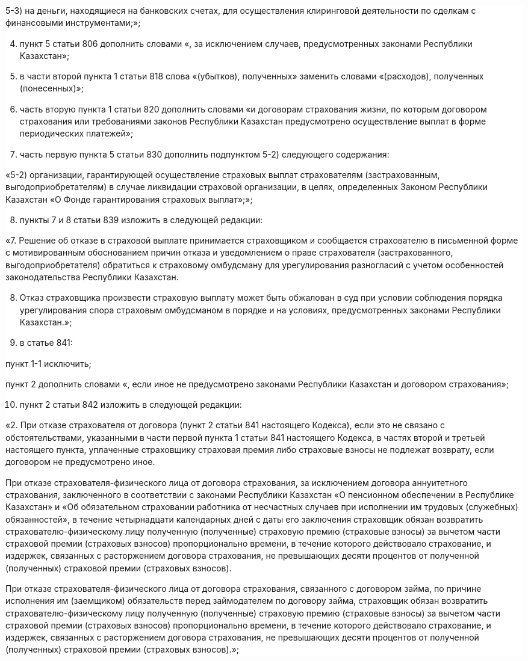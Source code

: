 5-3) на деньги, находящиеся на банковских счетах, для осуществления клиринговой деятельности по сделкам с финансовыми инструментами;»;

4) пункт 5 статьи 806 дополнить словами «, за исключением случаев, предусмотренных законами Республики Казахстан»;

5) в части второй пункта 1 статьи 818 слова «(убытков), полученных» заменить словами «(расходов), полученных (понесенных)»;

6) часть вторую пункта 1 статьи 820 дополнить словами «и договорам страхования жизни, по которым договором страхования или требованиями законов Республики Казахстан предусмотрено осуществление выплат в форме периодических платежей»;

7) часть первую пункта 5 статьи 830 дополнить подпунктом 5-2) следующего содержания:

«5-2) организации, гарантирующей осуществление страховых выплат страхователям (застрахованным, выгодоприобретателям) в случае ликвидации страховой организации, в целях, определенных Законом Республики Казахстан «О Фонде гарантирования страховых выплат»;»;

8) пункты 7 и 8 статьи 839 изложить в следующей редакции:

«7. Решение об отказе в страховой выплате принимается страховщиком и сообщается страхователю в письменной форме с мотивированным обоснованием причин отказа и уведомлением о праве страхователя (застрахованного, выгодоприобретателя) обратиться к страховому омбудсману для урегулирования разногласий с учетом особенностей законодательства Республики Казахстан.

8. Отказ страховщика произвести страховую выплату может быть обжалован в суд при условии соблюдения порядка урегулирования спора страховым омбудсманом в порядке и на условиях, предусмотренных законами Республики Казахстан.»;

9) в статье 841:

пункт 1-1 исключить;

пункт 2 дополнить словами «, если иное не предусмотрено законами Республики Казахстан и договором страхования»;

10) пункт 2 статьи 842 изложить в следующей редакции:

«2. При отказе страхователя от договора (пункт 2 статьи 841 настоящего Кодекса), если это не связано с обстоятельствами, указанными  в части первой пункта 1 статьи 841 настоящего Кодекса, в частях второй  и третьей настоящего пункта, уплаченные страховщику страховая премия либо страховые взносы не подлежат возврату, если договором не предусмотрено иное.

При отказе страхователя-физического лица от договора страхования,  за исключением договора аннуитетного страхования, заключенного  в соответствии с законами Республики Казахстан «О пенсионном обеспечении в Республике Казахстан» и «Об обязательном страховании работника  от несчастных случаев при исполнении им трудовых (служебных) обязанностей», в течение четырнадцати календарных дней с даты его заключения страховщик обязан возвратить страхователю-физическому лицу полученную (полученные) страховую премию (страховые взносы) за вычетом части страховой премии (страховых взносов) пропорционально времени,  в течение которого действовало страхование, и издержек, связанных  с расторжением договора страхования, не превышающих десяти процентов  от полученной (полученных) страховой премии (страховых взносов).

При отказе страхователя-физического лица от договора страхования, связанного с договором займа, по причине исполнения им (заемщиком) обязательств перед займодателем по договору займа, страховщик обязан возвратить страхователю-физическому лицу полученную (полученные) страховую премию (страховые взносы) за вычетом части страховой премии (страховых взносов) пропорционально времени, в течение которого действовало страхование, и издержек, связанных с расторжением договора страхования, не превышающих десяти процентов от полученной (полученных) страховой премии (страховых взносов).»;
